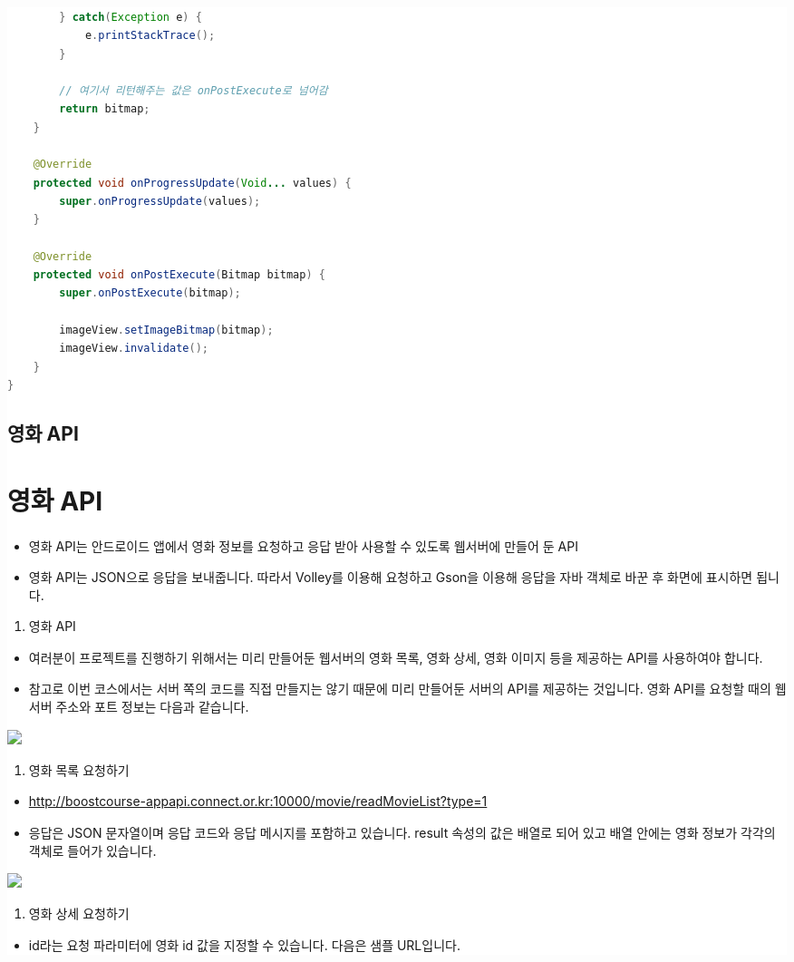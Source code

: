 ```Java
        } catch(Exception e) {
            e.printStackTrace();
        }

        // 여기서 리턴해주는 값은 onPostExecute로 넘어감
        return bitmap;
    }

    @Override
    protected void onProgressUpdate(Void... values) {
        super.onProgressUpdate(values);
    }

    @Override
    protected void onPostExecute(Bitmap bitmap) {
        super.onPostExecute(bitmap);

        imageView.setImageBitmap(bitmap);
        imageView.invalidate();
    }
}

```

## 영화 API

# 영화 API

- 영화 API는 안드로이드 앱에서 영화 정보를 요청하고 응답 받아 사용할 수 있도록 웹서버에 만들어 둔 API

- 영화 API는 JSON으로 응답을 보내줍니다. 따라서 Volley를 이용해 요청하고 Gson을 이용해 응답을 자바 객체로 바꾼 후 화면에 표시하면 됩니다.

1. 영화 API

- 여러분이 프로젝트를 진행하기 위해서는 미리 만들어둔 웹서버의  영화 목록, 영화 상세, 영화 이미지 등을 제공하는 API를 사용하여야 합니다. 

- 참고로 이번 코스에서는 서버 쪽의 코드를 직접 만들지는 않기 때문에 미리 만들어둔 서버의 API를 제공하는 것입니다. 영화 API를 요청할 때의 웹서버 주소와 포트 정보는 다음과 같습니다.

<img src="https://github.com/OneLine-IF/TestLab/issues/2#issuecomment-682239200">

1. 영화 목록 요청하기

- http://boostcourse-appapi.connect.or.kr:10000/movie/readMovieList?type=1

- 응답은 JSON 문자열이며 응답 코드와 응답 메시지를 포함하고 있습니다. result 속성의 값은 배열로 되어 있고 배열 안에는 영화 정보가 각각의 객체로 들어가 있습니다.

<img src="https://github.com/OneLine-IF/TestLab/issues/2#issuecomment-682239313">

1. 영화 상세 요청하기

- id라는 요청 파라미터에  영화 id 값을 지정할 수 있습니다.
다음은 샘플 URL입니다.
